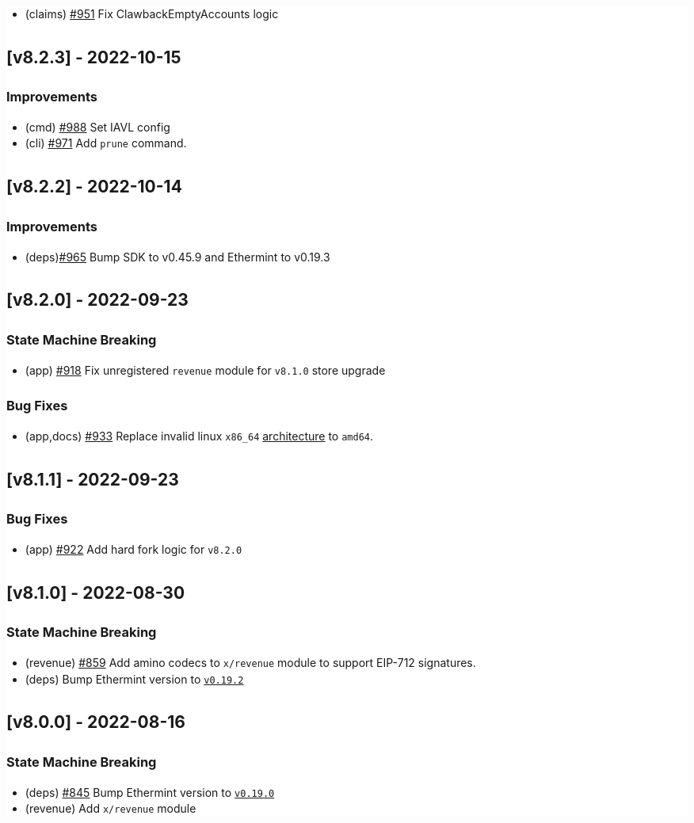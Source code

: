 - (claims) [#951](https://github.com/itxnetwork/itx/pull/951) Fix ClawbackEmptyAccounts logic

## [v8.2.3] - 2022-10-15

### Improvements

- (cmd) [#988](https://github.com/itxnetwork/itx/pull/988) Set IAVL config
- (cli) [#971](https://github.com/itxnetwork/itx/pull/971) Add `prune` command.

## [v8.2.2] - 2022-10-14

### Improvements

- (deps)[#965](https://github.com/itxnetwork/itx/pull/965) Bump SDK to v0.45.9 and Ethermint to v0.19.3

## [v8.2.0] - 2022-09-23

### State Machine Breaking

- (app) [\#918](https://github.com/itxnetwork/itx/pull/918) Fix unregistered `revenue` module for `v8.1.0` store upgrade

### Bug Fixes

- (app,docs) [\#933](https://github.com/itxnetwork/itx/pull/933) Replace invalid linux `x86_64` [architecture](https://go.dev/doc/install/source#environment) to `amd64`.

## [v8.1.1] - 2022-09-23

### Bug Fixes

- (app) [\#922](https://github.com/itxnetwork/itx/pull/922) Add hard fork logic for `v8.2.0`

## [v8.1.0] - 2022-08-30

### State Machine Breaking

- (revenue) [\#859](https://github.com/itxnetwork/itx/pull/859) Add amino codecs to `x/revenue` module to support EIP-712 signatures.
- (deps) Bump Ethermint version to [`v0.19.2`](https://github.com/itxnetwork/ethermint/releases/tag/v0.19.2)

## [v8.0.0] - 2022-08-16

### State Machine Breaking

- (deps) [\#845](https://github.com/itxnetwork/itx/pull/845) Bump Ethermint version to [`v0.19.0`](https://github.com/itxnetwork/ethermint/releases/tag/v0.19.0)
- (revenue) Add `x/revenue` module
